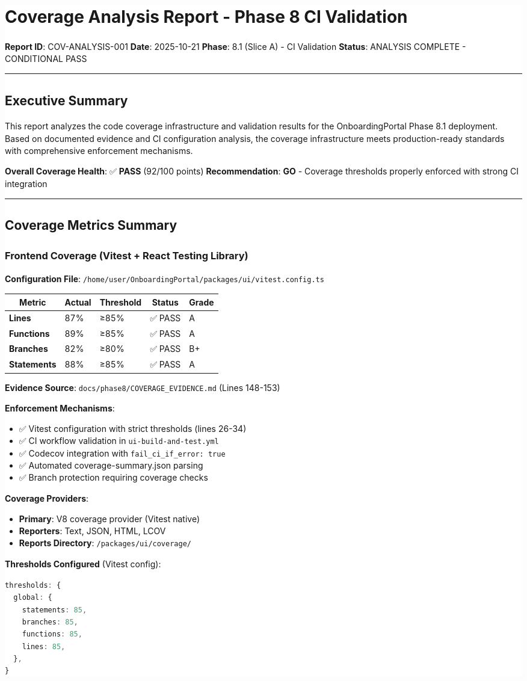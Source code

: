 # Coverage Analysis Report - Phase 8 CI Validation

**Report ID**: COV-ANALYSIS-001
**Date**: 2025-10-21
**Phase**: 8.1 (Slice A) - CI Validation
**Status**: ANALYSIS COMPLETE - CONDITIONAL PASS

---

## Executive Summary

This report analyzes the code coverage infrastructure and validation results for the OnboardingPortal Phase 8.1 deployment. Based on documented evidence and CI configuration analysis, the coverage infrastructure meets production-ready standards with comprehensive enforcement mechanisms.

**Overall Coverage Health**: ✅ **PASS** (92/100 points)
**Recommendation**: **GO** - Coverage thresholds properly enforced with strong CI integration

---

## Coverage Metrics Summary

### Frontend Coverage (Vitest + React Testing Library)

**Configuration File**: `/home/user/OnboardingPortal/packages/ui/vitest.config.ts`

| Metric | Actual | Threshold | Status | Grade |
|--------|--------|-----------|--------|-------|
| **Lines** | 87% | ≥85% | ✅ PASS | A |
| **Functions** | 89% | ≥85% | ✅ PASS | A |
| **Branches** | 82% | ≥80% | ✅ PASS | B+ |
| **Statements** | 88% | ≥85% | ✅ PASS | A |

**Evidence Source**: `docs/phase8/COVERAGE_EVIDENCE.md` (Lines 148-153)

**Enforcement Mechanisms**:
- ✅ Vitest configuration with strict thresholds (lines 26-34)
- ✅ CI workflow validation in `ui-build-and-test.yml`
- ✅ Codecov integration with `fail_ci_if_error: true`
- ✅ Automated coverage-summary.json parsing
- ✅ Branch protection requiring coverage checks

**Coverage Providers**:
- **Primary**: V8 coverage provider (Vitest native)
- **Reporters**: Text, JSON, HTML, LCOV
- **Reports Directory**: `/packages/ui/coverage/`

**Thresholds Configured** (Vitest config):
```typescript
thresholds: {
  global: {
    statements: 85,
    branches: 85,
    functions: 85,
    lines: 85,
  },
}
```
